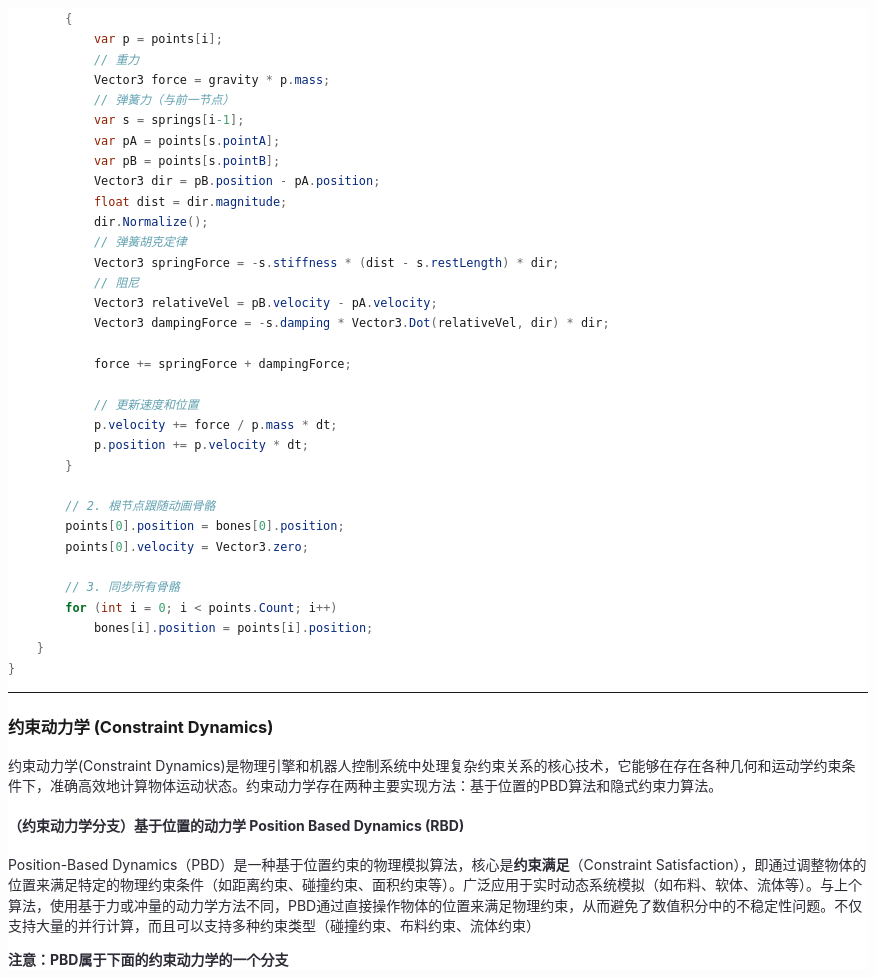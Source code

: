 ```csharp
        {
            var p = points[i];
            // 重力
            Vector3 force = gravity * p.mass;
            // 弹簧力（与前一节点）
            var s = springs[i-1];
            var pA = points[s.pointA];
            var pB = points[s.pointB];
            Vector3 dir = pB.position - pA.position;
            float dist = dir.magnitude;
            dir.Normalize();
            // 弹簧胡克定律
            Vector3 springForce = -s.stiffness * (dist - s.restLength) * dir;
            // 阻尼
            Vector3 relativeVel = pB.velocity - pA.velocity;
            Vector3 dampingForce = -s.damping * Vector3.Dot(relativeVel, dir) * dir;

            force += springForce + dampingForce;

            // 更新速度和位置
            p.velocity += force / p.mass * dt;
            p.position += p.velocity * dt;
        }

        // 2. 根节点跟随动画骨骼
        points[0].position = bones[0].position;
        points[0].velocity = Vector3.zero;

        // 3. 同步所有骨骼
        for (int i = 0; i < points.Count; i++)
            bones[i].position = points[i].position;
    }
}
```

---



###  约束动力学 (Constraint Dynamics)  
<font style="color:rgb(44, 44, 54);">约束动力学(Constraint Dynamics)是物理引擎和机器人控制系统中处理复杂约束关系的核心技术，它能够在存在各种几何和运动学约束条件下，准确高效地计算物体运动状态。约束动力学存在两种主要实现方法：基于位置的PBD算法和隐式约束力算法。</font>

#### <font style="color:rgb(44, 44, 54);"> （约束动力学分支）基于位置的动力学 Position Based Dynamics (RBD)</font>
<font style="color:rgb(44, 44, 54);">Position-Based Dynamics（PBD）是一种基于位置约束的物理模拟算法，核心是</font>**<font style="color:rgb(44, 44, 54);">约束满足</font>**<font style="color:rgb(44, 44, 54);">（Constraint Satisfaction），即通过调整物体的位置来满足特定的物理约束条件（如距离约束、碰撞约束、面积约束等）。广泛应用于实时动态系统模拟（如布料、软体、流体等）。与上个算法，使用基于力或冲量的动力学方法不同，PBD通过直接操作物体的位置来满足物理约束，从而避免了数值积分中的不稳定性问题。不仅支持大量的并行计算，而且可以支持多种约束类型（碰撞约束、布料约束、流体约束）</font>

**<font style="color:rgb(44, 44, 54);">注意：PBD属于下面的约束动力学的一个分支</font>**
